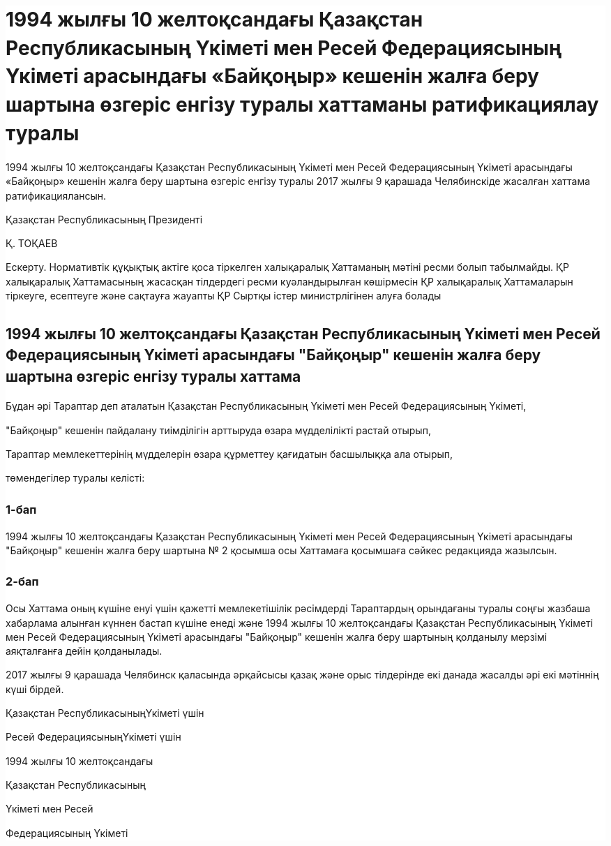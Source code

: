 # 1994 жылғы 10 желтоқсандағы Қазақстан Республикасының Үкіметі мен Ресей Федерациясының Үкіметі арасындағы «Байқоңыр» кешенін жалға беру шартына өзгеріс енгізу туралы хаттаманы ратификациялау туралы 

1994 жылғы 10 желтоқсандағы Қазақстан Республикасының Үкіметі мен Ресей Федерациясының Үкіметі арасындағы «Байқоңыр» кешенін жалға беру шартына өзгеріс енгізу туралы 2017 жылғы 9 қарашада Челябинскіде жасалған хаттама ратификациялансын.

Қазақстан Республикасының  Президенті

  Қ. ТОҚАЕВ

Ескерту. Нормативтік құқықтық актіге қоса тіркелген халықаралық Хаттаманың мәтіні ресми болып табылмайды. ҚР халықаралық Хаттамасының жасасқан тілдердегі ресми куәландырылған көшірмесін ҚР халықаралық Хаттамаларын тіркеуге, есептеуге және сақтауға жауапты ҚР Сыртқы істер министрлігінен алуға болады

## 1994 жылғы 10 желтоқсандағы Қазақстан Республикасының Үкіметі мен Ресей Федерациясының Үкіметі арасындағы "Байқоңыр" кешенін жалға беру шартына өзгеріс енгізу туралы хаттама

Бұдан әрі Тараптар деп аталатын Қазақстан Республикасының Үкіметі мен Ресей Федерациясының Үкіметі,

"Байқоңыр" кешенін пайдалану тиімділігін арттыруда өзара мүдделілікті растай отырып,

Тараптар мемлекеттерінің мүдделерін өзара құрметтеу қағидатын басшылыққа ала отырып,

төмендегілер туралы келісті:

### 1-бап

1994 жылғы 10 желтоқсандағы Қазақстан Республикасының Үкіметі мен Ресей Федерациясының Үкіметі арасындағы "Байқоңыр" кешенін жалға беру шартына № 2 қосымша осы Хаттамаға қосымшаға сәйкес редакцияда жазылсын.

### 2-бап

Осы Хаттама оның күшіне енуі үшін қажетті мемлекетішілік рәсімдерді Тараптардың орындағаны туралы соңғы жазбаша хабарлама алынған күннен бастап күшіне енеді және 1994 жылғы 10 желтоқсандағы Қазақстан Республикасының Үкіметі мен Ресей Федерациясының Үкіметі арасындағы "Байқоңыр" кешенін жалға беру шартының қолданылу мерзімі аяқталғанға дейін қолданылады.

2017 жылғы 9 қарашада Челябинск қаласында әрқайсысы қазақ және орыс тілдерінде екі данада жасалды әрі екі мәтіннің күші бірдей.

Қазақстан РеспубликасыныңҮкіметі үшін

Ресей ФедерациясыныңҮкіметі үшін

1994 жылғы 10 желтоқсандағы

Қазақстан Республикасының

Үкіметі мен Ресей

Федерациясының Үкіметі
